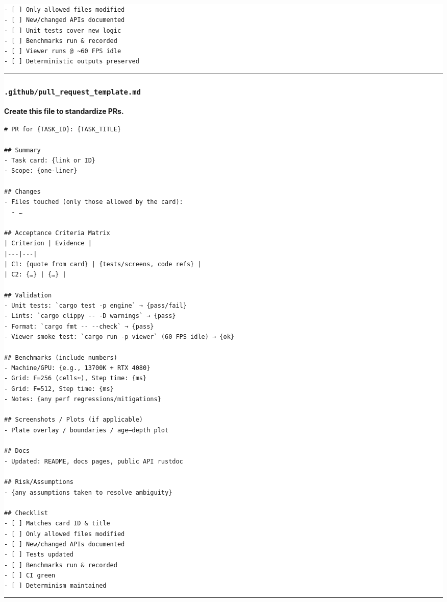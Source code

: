 ```
- [ ] Only allowed files modified
- [ ] New/changed APIs documented
- [ ] Unit tests cover new logic
- [ ] Benchmarks run & recorded
- [ ] Viewer runs @ ~60 FPS idle
- [ ] Deterministic outputs preserved
```

---

### `.github/pull_request_template.md`

**Create this file to standardize PRs.**

```
# PR for {TASK_ID}: {TASK_TITLE}

## Summary
- Task card: {link or ID}
- Scope: {one-liner}

## Changes
- Files touched (only those allowed by the card):
  - …

## Acceptance Criteria Matrix
| Criterion | Evidence |
|---|---|
| C1: {quote from card} | {tests/screens, code refs} |
| C2: {…} | {…} |

## Validation
- Unit tests: `cargo test -p engine` → {pass/fail}
- Lints: `cargo clippy -- -D warnings` → {pass}
- Format: `cargo fmt -- --check` → {pass}
- Viewer smoke test: `cargo run -p viewer` (60 FPS idle) → {ok}

## Benchmarks (include numbers)
- Machine/GPU: {e.g., 13700K + RTX 4080}
- Grid: F=256 (cells≈), Step time: {ms}
- Grid: F=512, Step time: {ms}
- Notes: {any perf regressions/mitigations}

## Screenshots / Plots (if applicable)
- Plate overlay / boundaries / age–depth plot

## Docs
- Updated: README, docs pages, public API rustdoc

## Risk/Assumptions
- {any assumptions taken to resolve ambiguity}

## Checklist
- [ ] Matches card ID & title
- [ ] Only allowed files modified
- [ ] New/changed APIs documented
- [ ] Tests updated
- [ ] Benchmarks run & recorded
- [ ] CI green
- [ ] Determinism maintained
```

---